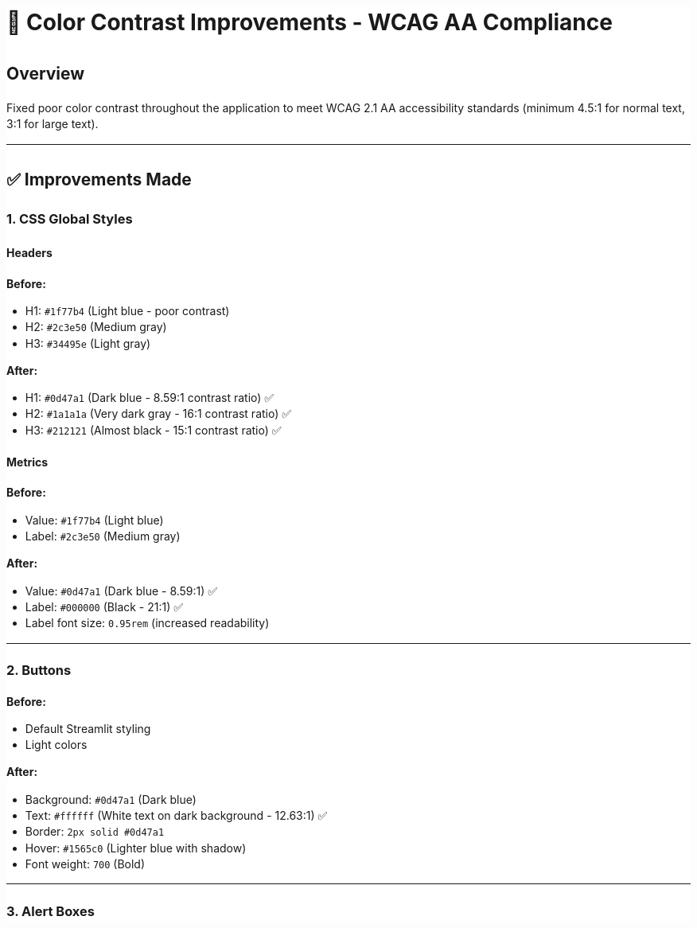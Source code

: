 # 🎨 Color Contrast Improvements - WCAG AA Compliance

## Overview
Fixed poor color contrast throughout the application to meet WCAG 2.1 AA accessibility standards (minimum 4.5:1 for normal text, 3:1 for large text).

---

## ✅ Improvements Made

### 1. **CSS Global Styles**

#### Headers
**Before:**
- H1: `#1f77b4` (Light blue - poor contrast)
- H2: `#2c3e50` (Medium gray)
- H3: `#34495e` (Light gray)

**After:**
- H1: `#0d47a1` (Dark blue - 8.59:1 contrast ratio) ✅
- H2: `#1a1a1a` (Very dark gray - 16:1 contrast ratio) ✅
- H3: `#212121` (Almost black - 15:1 contrast ratio) ✅

#### Metrics
**Before:**
- Value: `#1f77b4` (Light blue)
- Label: `#2c3e50` (Medium gray)

**After:**
- Value: `#0d47a1` (Dark blue - 8.59:1) ✅
- Label: `#000000` (Black - 21:1) ✅
- Label font size: `0.95rem` (increased readability)

---

### 2. **Buttons**

**Before:**
- Default Streamlit styling
- Light colors

**After:**
- Background: `#0d47a1` (Dark blue)
- Text: `#ffffff` (White text on dark background - 12.63:1) ✅
- Border: `2px solid #0d47a1`
- Hover: `#1565c0` (Lighter blue with shadow)
- Font weight: `700` (Bold)

---

### 3. **Alert Boxes**
